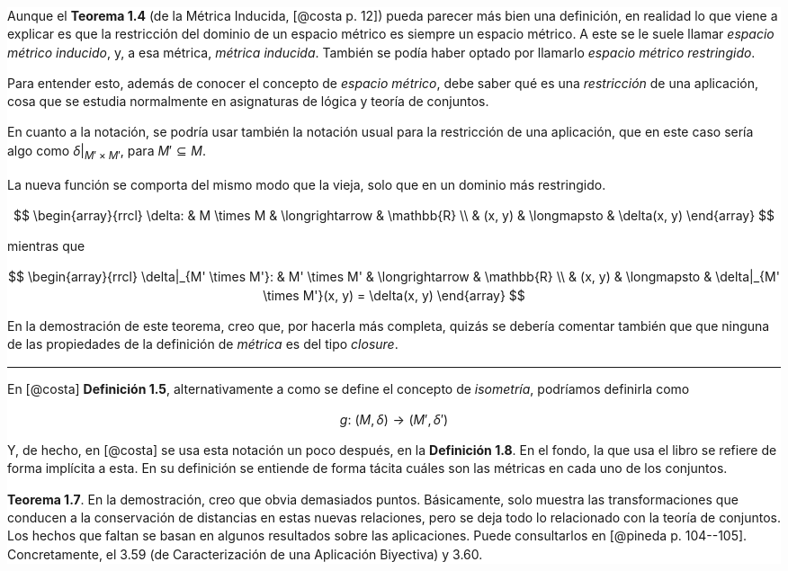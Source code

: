 Aunque el **Teorema 1.4** (de la Métrica Inducida, [@costa p. 12]) pueda
parecer más bien una definición, en realidad lo que viene a explicar es que
la restricción del dominio de un espacio métrico es siempre un espacio
métrico. A este se le suele llamar _espacio métrico inducido_, y, a esa
métrica, _métrica inducida_. También se podía haber optado por llamarlo
_espacio métrico restringido_.

Para entender esto, además de conocer el concepto de _espacio métrico_, debe
saber qué es una _restricción_ de una aplicación, cosa que se estudia
normalmente en asignaturas de lógica y teoría de conjuntos.

En cuanto a la notación, se podría usar también la notación usual para la
restricción de una aplicación, que en este caso sería algo como $\delta|_{M'
\times M'}$, para $M' \subseteq M$.

La nueva función se comporta del mismo modo que la vieja, solo que en un
dominio más restringido.

$$ \begin{array}{rrcl}
  \delta:
    & M \times M  & \longrightarrow   & \mathbb{R} \\
    & (x, y)      & \longmapsto       & \delta(x, y)
\end{array} $$

mientras que

$$ \begin{array}{rrcl}
  \delta|_{M' \times M'}:
    & M' \times M'  & \longrightarrow & \mathbb{R} \\
    & (x, y)        & \longmapsto     & \delta|_{M' \times M'}(x, y) = \delta(x, y)
\end{array} $$

En la demostración de este teorema, creo que, por hacerla más completa,
quizás se debería comentar también que que ninguna de las propiedades de la
definición de _métrica_ es del tipo _closure_.


---


En [@costa] **Definición 1.5**, alternativamente a como se define el
concepto de _isometría_, podríamos definirla como

$$ g: \ (M, \delta) \longrightarrow (M', \delta') $$

Y, de hecho, en [@costa] se usa esta notación un poco después, en la
**Definición 1.8**. En el fondo, la que usa el libro se refiere de forma
implícita a esta. En su definición se entiende de forma tácita cuáles son
las métricas en cada uno de los conjuntos.

**Teorema 1.7**. En la demostración, creo que obvia demasiados puntos.
Básicamente, solo muestra las transformaciones que conducen a la
conservación de distancias en estas nuevas relaciones, pero se deja todo lo
relacionado con la teoría de conjuntos. Los hechos que faltan se basan en
algunos resultados sobre las aplicaciones. Puede consultarlos en [@pineda p.
104--105]. Concretamente, el 3.59 (de Caracterización de una Aplicación
Biyectiva) y 3.60.
